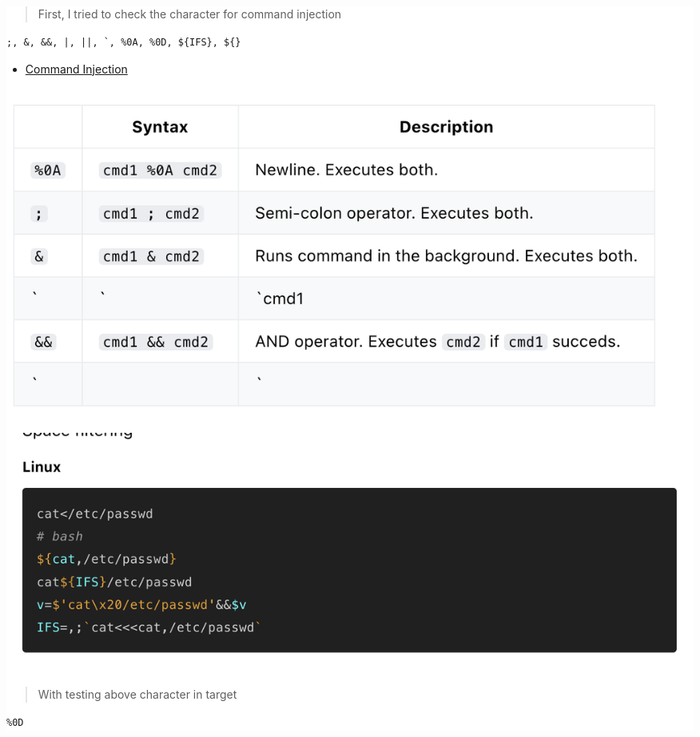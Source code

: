 > First, I tried to check the character for command injection

```
;, &, &&, |, ||, `, %0A, %0D, ${IFS}, ${}
```

- [Command Injection](https://0xffsec.com/handbook/web-applications/command-injection/)

![](./IMG/8.png)

![](./IMG/9.png)

> With testing above character in target

```
%0D
```

